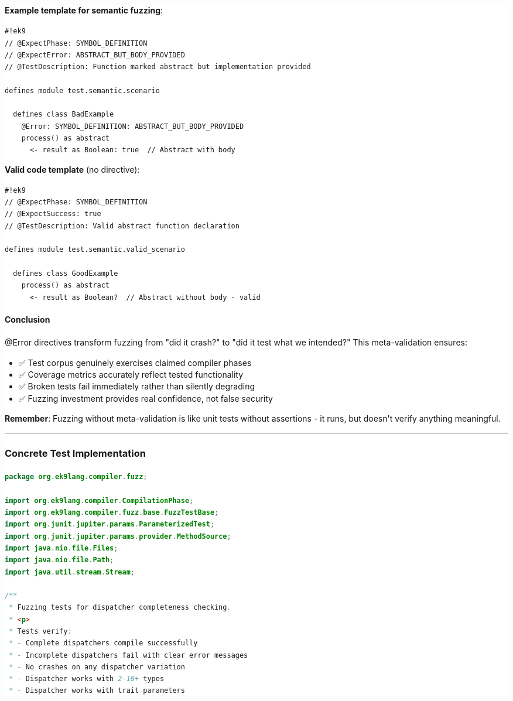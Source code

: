 **Example template for semantic fuzzing**:

```ek9
#!ek9
// @ExpectPhase: SYMBOL_DEFINITION
// @ExpectError: ABSTRACT_BUT_BODY_PROVIDED
// @TestDescription: Function marked abstract but implementation provided

defines module test.semantic.scenario

  defines class BadExample
    @Error: SYMBOL_DEFINITION: ABSTRACT_BUT_BODY_PROVIDED
    process() as abstract
      <- result as Boolean: true  // Abstract with body
```

**Valid code template** (no directive):
```ek9
#!ek9
// @ExpectPhase: SYMBOL_DEFINITION
// @ExpectSuccess: true
// @TestDescription: Valid abstract function declaration

defines module test.semantic.valid_scenario

  defines class GoodExample
    process() as abstract
      <- result as Boolean?  // Abstract without body - valid
```

#### Conclusion

@Error directives transform fuzzing from "did it crash?" to "did it test what we intended?" This meta-validation ensures:

- ✅ Test corpus genuinely exercises claimed compiler phases
- ✅ Coverage metrics accurately reflect tested functionality
- ✅ Broken tests fail immediately rather than silently degrading
- ✅ Fuzzing investment provides real confidence, not false security

**Remember**: Fuzzing without meta-validation is like unit tests without assertions - it runs, but doesn't verify anything meaningful.

---

### Concrete Test Implementation

```java
package org.ek9lang.compiler.fuzz;

import org.ek9lang.compiler.CompilationPhase;
import org.ek9lang.compiler.fuzz.base.FuzzTestBase;
import org.junit.jupiter.params.ParameterizedTest;
import org.junit.jupiter.params.provider.MethodSource;
import java.nio.file.Files;
import java.nio.file.Path;
import java.util.stream.Stream;

/**
 * Fuzzing tests for dispatcher completeness checking.
 * <p>
 * Tests verify:
 * - Complete dispatchers compile successfully
 * - Incomplete dispatchers fail with clear error messages
 * - No crashes on any dispatcher variation
 * - Dispatcher works with 2-10+ types
 * - Dispatcher works with trait parameters
```